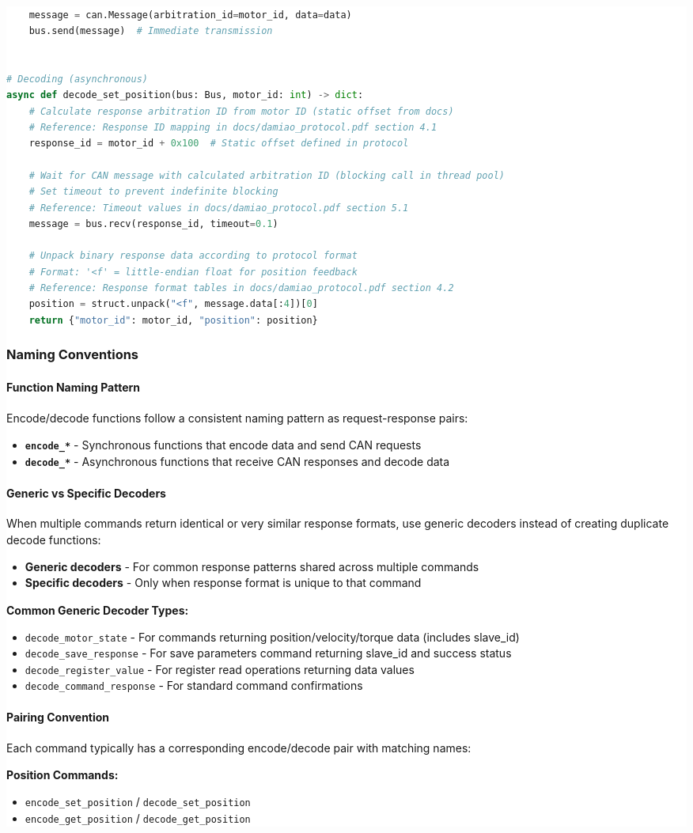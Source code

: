 ```python
    message = can.Message(arbitration_id=motor_id, data=data)
    bus.send(message)  # Immediate transmission


# Decoding (asynchronous)
async def decode_set_position(bus: Bus, motor_id: int) -> dict:
    # Calculate response arbitration ID from motor ID (static offset from docs)
    # Reference: Response ID mapping in docs/damiao_protocol.pdf section 4.1
    response_id = motor_id + 0x100  # Static offset defined in protocol

    # Wait for CAN message with calculated arbitration ID (blocking call in thread pool)
    # Set timeout to prevent indefinite blocking
    # Reference: Timeout values in docs/damiao_protocol.pdf section 5.1
    message = bus.recv(response_id, timeout=0.1)

    # Unpack binary response data according to protocol format
    # Format: '<f' = little-endian float for position feedback
    # Reference: Response format tables in docs/damiao_protocol.pdf section 4.2
    position = struct.unpack("<f", message.data[:4])[0]
    return {"motor_id": motor_id, "position": position}
```

### Naming Conventions

#### Function Naming Pattern

Encode/decode functions follow a consistent naming pattern as request-response pairs:

- **`encode_*`** - Synchronous functions that encode data and send CAN requests
- **`decode_*`** - Asynchronous functions that receive CAN responses and decode data

#### Generic vs Specific Decoders

When multiple commands return identical or very similar response formats, use generic decoders instead of creating duplicate decode functions:

- **Generic decoders** - For common response patterns shared across multiple commands
- **Specific decoders** - Only when response format is unique to that command

**Common Generic Decoder Types:**

- `decode_motor_state` - For commands returning position/velocity/torque data (includes slave_id)
- `decode_save_response` - For save parameters command returning slave_id and success status
- `decode_register_value` - For register read operations returning data values
- `decode_command_response` - For standard command confirmations

#### Pairing Convention

Each command typically has a corresponding encode/decode pair with matching names:

**Position Commands:**

- `encode_set_position` / `decode_set_position`
- `encode_get_position` / `decode_get_position`
